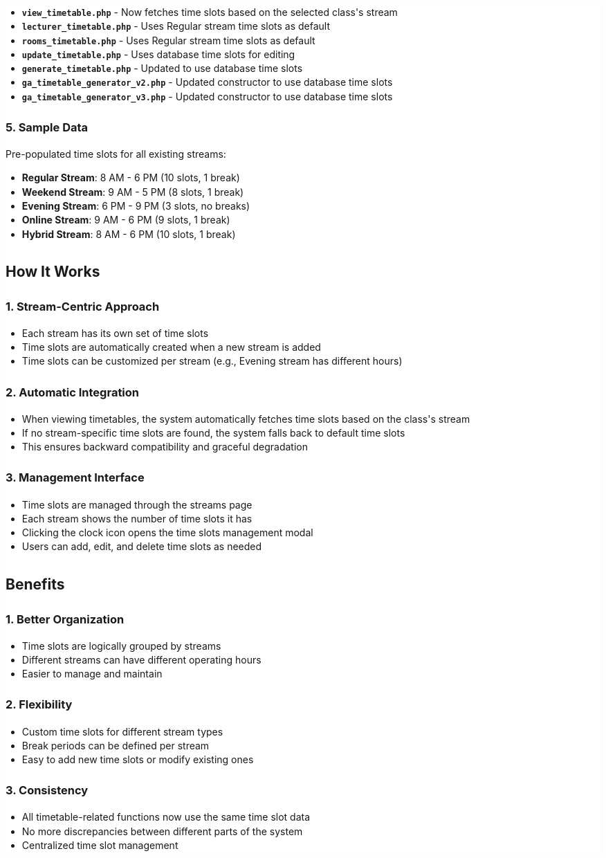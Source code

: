 - **`view_timetable.php`** - Now fetches time slots based on the selected class's stream
- **`lecturer_timetable.php`** - Uses Regular stream time slots as default
- **`rooms_timetable.php`** - Uses Regular stream time slots as default
- **`update_timetable.php`** - Uses database time slots for editing
- **`generate_timetable.php`** - Updated to use database time slots
- **`ga_timetable_generator_v2.php`** - Updated constructor to use database time slots
- **`ga_timetable_generator_v3.php`** - Updated constructor to use database time slots

### 5. Sample Data
Pre-populated time slots for all existing streams:
- **Regular Stream**: 8 AM - 6 PM (10 slots, 1 break)
- **Weekend Stream**: 9 AM - 5 PM (8 slots, 1 break)
- **Evening Stream**: 6 PM - 9 PM (3 slots, no breaks)
- **Online Stream**: 9 AM - 6 PM (9 slots, 1 break)
- **Hybrid Stream**: 8 AM - 6 PM (10 slots, 1 break)

## How It Works

### 1. Stream-Centric Approach
- Each stream has its own set of time slots
- Time slots are automatically created when a new stream is added
- Time slots can be customized per stream (e.g., Evening stream has different hours)

### 2. Automatic Integration
- When viewing timetables, the system automatically fetches time slots based on the class's stream
- If no stream-specific time slots are found, the system falls back to default time slots
- This ensures backward compatibility and graceful degradation

### 3. Management Interface
- Time slots are managed through the streams page
- Each stream shows the number of time slots it has
- Clicking the clock icon opens the time slots management modal
- Users can add, edit, and delete time slots as needed

## Benefits

### 1. Better Organization
- Time slots are logically grouped by streams
- Different streams can have different operating hours
- Easier to manage and maintain

### 2. Flexibility
- Custom time slots for different stream types
- Break periods can be defined per stream
- Easy to add new time slots or modify existing ones

### 3. Consistency
- All timetable-related functions now use the same time slot data
- No more discrepancies between different parts of the system
- Centralized time slot management
